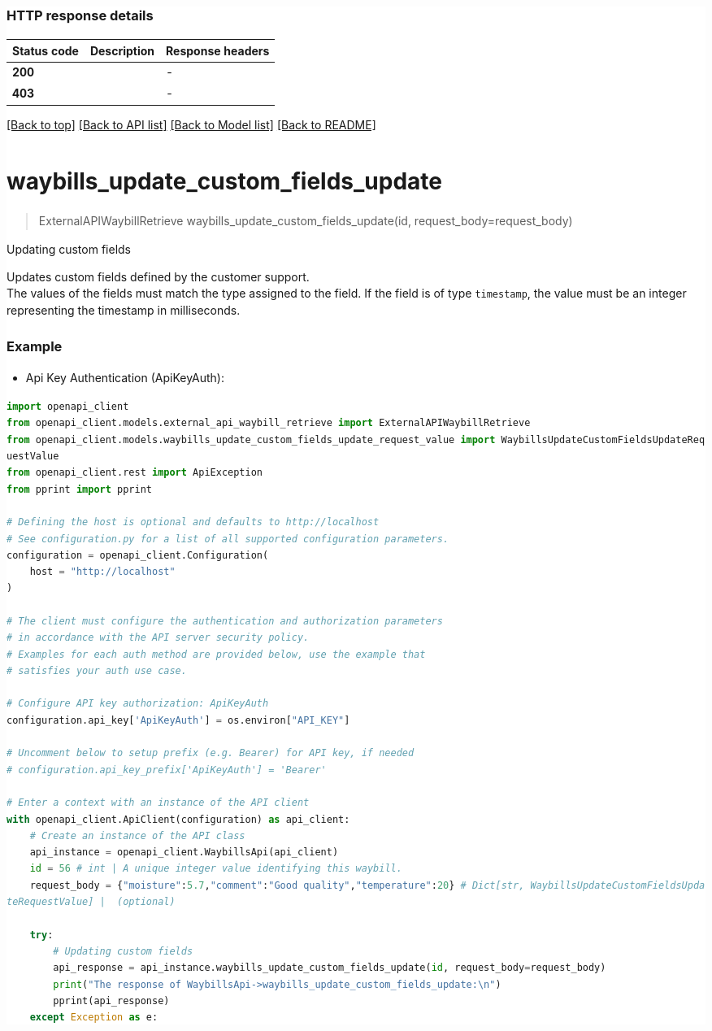 ### HTTP response details

| Status code | Description | Response headers |
|-------------|-------------|------------------|
**200** |  |  -  |
**403** |  |  -  |

[[Back to top]](#) [[Back to API list]](../README.md#documentation-for-api-endpoints) [[Back to Model list]](../README.md#documentation-for-models) [[Back to README]](../README.md)

# **waybills_update_custom_fields_update**
> ExternalAPIWaybillRetrieve waybills_update_custom_fields_update(id, request_body=request_body)

Updating custom fields

Updates custom fields defined by the customer support.<br>
        The values of the fields must match the type assigned to the field. If the field is of type `timestamp`,
        the value must be an integer representing the timestamp in milliseconds.
        

### Example

* Api Key Authentication (ApiKeyAuth):

```python
import openapi_client
from openapi_client.models.external_api_waybill_retrieve import ExternalAPIWaybillRetrieve
from openapi_client.models.waybills_update_custom_fields_update_request_value import WaybillsUpdateCustomFieldsUpdateRequestValue
from openapi_client.rest import ApiException
from pprint import pprint

# Defining the host is optional and defaults to http://localhost
# See configuration.py for a list of all supported configuration parameters.
configuration = openapi_client.Configuration(
    host = "http://localhost"
)

# The client must configure the authentication and authorization parameters
# in accordance with the API server security policy.
# Examples for each auth method are provided below, use the example that
# satisfies your auth use case.

# Configure API key authorization: ApiKeyAuth
configuration.api_key['ApiKeyAuth'] = os.environ["API_KEY"]

# Uncomment below to setup prefix (e.g. Bearer) for API key, if needed
# configuration.api_key_prefix['ApiKeyAuth'] = 'Bearer'

# Enter a context with an instance of the API client
with openapi_client.ApiClient(configuration) as api_client:
    # Create an instance of the API class
    api_instance = openapi_client.WaybillsApi(api_client)
    id = 56 # int | A unique integer value identifying this waybill.
    request_body = {"moisture":5.7,"comment":"Good quality","temperature":20} # Dict[str, WaybillsUpdateCustomFieldsUpdateRequestValue] |  (optional)

    try:
        # Updating custom fields
        api_response = api_instance.waybills_update_custom_fields_update(id, request_body=request_body)
        print("The response of WaybillsApi->waybills_update_custom_fields_update:\n")
        pprint(api_response)
    except Exception as e:
```